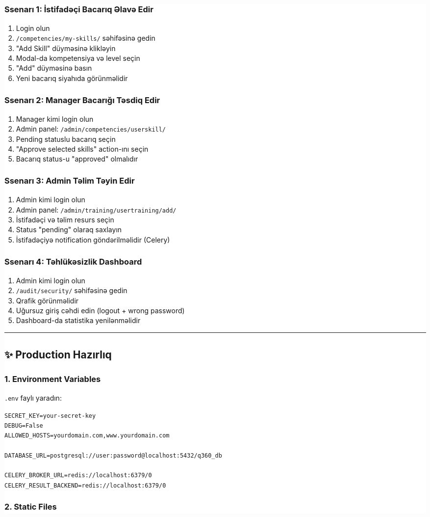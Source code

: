 ### Ssenarı 1: İstifadəçi Bacarıq Əlavə Edir

1. Login olun
2. `/competencies/my-skills/` səhifəsinə gedin
3. "Add Skill" düyməsinə klikləyin
4. Modal-da kompetensiya və level seçin
5. "Add" düyməsinə basın
6. Yeni bacarıq siyahıda görünməlidir

### Ssenarı 2: Manager Bacarığı Təsdiq Edir

1. Manager kimi login olun
2. Admin panel: `/admin/competencies/userskill/`
3. Pending statuslu bacarıq seçin
4. "Approve selected skills" action-ını seçin
5. Bacarıq status-u "approved" olmalıdır

### Ssenarı 3: Admin Təlim Təyin Edir

1. Admin kimi login olun
2. Admin panel: `/admin/training/usertraining/add/`
3. İstifadəçi və təlim resurs seçin
4. Status "pending" olaraq saxlayın
5. İstifadəçiyə notification göndərilməlidir (Celery)

### Ssenarı 4: Təhlükəsizlik Dashboard

1. Admin kimi login olun
2. `/audit/security/` səhifəsinə gedin
3. Qrafik görünməlidir
4. Uğursuz giriş cəhdi edin (logout + wrong password)
5. Dashboard-da statistika yenilənməlidir

---

## ✨ Production Hazırlıq

### 1. Environment Variables

`.env` faylı yaradın:
```env
SECRET_KEY=your-secret-key
DEBUG=False
ALLOWED_HOSTS=yourdomain.com,www.yourdomain.com

DATABASE_URL=postgresql://user:password@localhost:5432/q360_db

CELERY_BROKER_URL=redis://localhost:6379/0
CELERY_RESULT_BACKEND=redis://localhost:6379/0
```

### 2. Static Files
